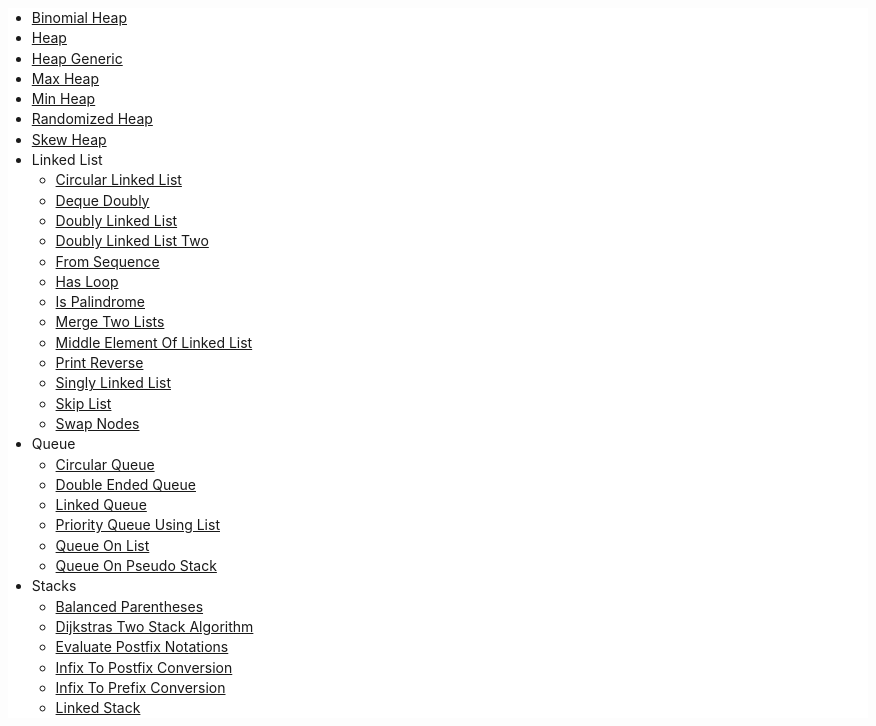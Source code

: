   - [Binomial Heap](https://github.com/TheAlgorithms/Python/blob/master/data_structures/heap/binomial_heap.py)
  - [Heap](https://github.com/TheAlgorithms/Python/blob/master/data_structures/heap/heap.py)
  - [Heap Generic](https://github.com/TheAlgorithms/Python/blob/master/data_structures/heap/heap_generic.py)
  - [Max Heap](https://github.com/TheAlgorithms/Python/blob/master/data_structures/heap/max_heap.py)
  - [Min Heap](https://github.com/TheAlgorithms/Python/blob/master/data_structures/heap/min_heap.py)
  - [Randomized Heap](https://github.com/TheAlgorithms/Python/blob/master/data_structures/heap/randomized_heap.py)
  - [Skew Heap](https://github.com/TheAlgorithms/Python/blob/master/data_structures/heap/skew_heap.py)
- Linked List
  - [Circular Linked List](https://github.com/TheAlgorithms/Python/blob/master/data_structures/linked_list/circular_linked_list.py)
  - [Deque Doubly](https://github.com/TheAlgorithms/Python/blob/master/data_structures/linked_list/deque_doubly.py)
  - [Doubly Linked List](https://github.com/TheAlgorithms/Python/blob/master/data_structures/linked_list/doubly_linked_list.py)
  - [Doubly Linked List Two](https://github.com/TheAlgorithms/Python/blob/master/data_structures/linked_list/doubly_linked_list_two.py)
  - [From Sequence](https://github.com/TheAlgorithms/Python/blob/master/data_structures/linked_list/from_sequence.py)
  - [Has Loop](https://github.com/TheAlgorithms/Python/blob/master/data_structures/linked_list/has_loop.py)
  - [Is Palindrome](https://github.com/TheAlgorithms/Python/blob/master/data_structures/linked_list/is_palindrome.py)
  - [Merge Two Lists](https://github.com/TheAlgorithms/Python/blob/master/data_structures/linked_list/merge_two_lists.py)
  - [Middle Element Of Linked List](https://github.com/TheAlgorithms/Python/blob/master/data_structures/linked_list/middle_element_of_linked_list.py)
  - [Print Reverse](https://github.com/TheAlgorithms/Python/blob/master/data_structures/linked_list/print_reverse.py)
  - [Singly Linked List](https://github.com/TheAlgorithms/Python/blob/master/data_structures/linked_list/singly_linked_list.py)
  - [Skip List](https://github.com/TheAlgorithms/Python/blob/master/data_structures/linked_list/skip_list.py)
  - [Swap Nodes](https://github.com/TheAlgorithms/Python/blob/master/data_structures/linked_list/swap_nodes.py)
- Queue
  - [Circular Queue](https://github.com/TheAlgorithms/Python/blob/master/data_structures/queue/circular_queue.py)
  - [Double Ended Queue](https://github.com/TheAlgorithms/Python/blob/master/data_structures/queue/double_ended_queue.py)
  - [Linked Queue](https://github.com/TheAlgorithms/Python/blob/master/data_structures/queue/linked_queue.py)
  - [Priority Queue Using List](https://github.com/TheAlgorithms/Python/blob/master/data_structures/queue/priority_queue_using_list.py)
  - [Queue On List](https://github.com/TheAlgorithms/Python/blob/master/data_structures/queue/queue_on_list.py)
  - [Queue On Pseudo Stack](https://github.com/TheAlgorithms/Python/blob/master/data_structures/queue/queue_on_pseudo_stack.py)
- Stacks
  - [Balanced Parentheses](https://github.com/TheAlgorithms/Python/blob/master/data_structures/stacks/balanced_parentheses.py)
  - [Dijkstras Two Stack Algorithm](https://github.com/TheAlgorithms/Python/blob/master/data_structures/stacks/dijkstras_two_stack_algorithm.py)
  - [Evaluate Postfix Notations](https://github.com/TheAlgorithms/Python/blob/master/data_structures/stacks/evaluate_postfix_notations.py)
  - [Infix To Postfix Conversion](https://github.com/TheAlgorithms/Python/blob/master/data_structures/stacks/infix_to_postfix_conversion.py)
  - [Infix To Prefix Conversion](https://github.com/TheAlgorithms/Python/blob/master/data_structures/stacks/infix_to_prefix_conversion.py)
  - [Linked Stack](https://github.com/TheAlgorithms/Python/blob/master/data_structures/stacks/linked_stack.py)